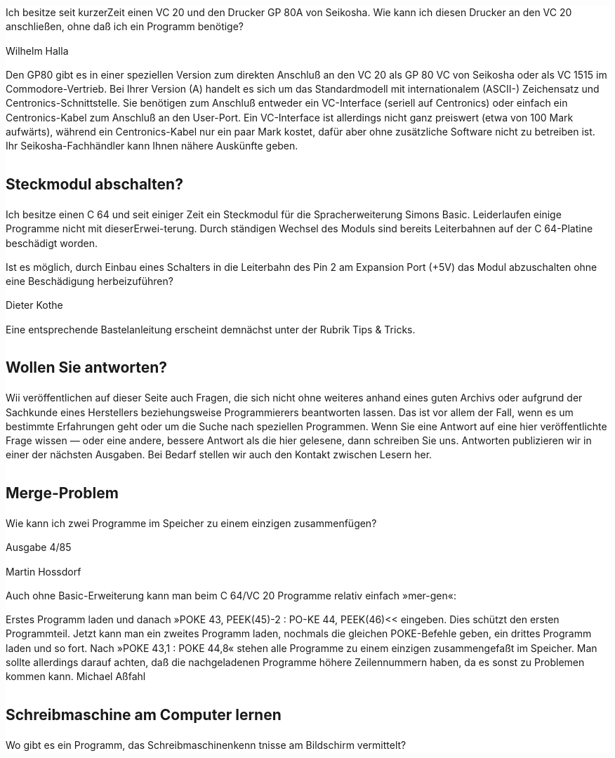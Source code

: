 Ich besitze seit kurzerZeit einen VC 20 und den Drucker GP 80A von Seikosha. Wie kann ich diesen Drucker an den VC 20 anschließen, ohne daß ich ein Programm benötige?

Wilhelm Halla

Den GP80 gibt es in einer speziellen Version zum direkten Anschluß an den VC 20 als GP 80 VC von Seikosha oder als VC 1515 im Commodore-Vertrieb. Bei Ihrer Version (A) handelt es sich um das Standardmodell mit internationalem (ASCII-) Zeichensatz und Centronics-Schnittstelle. Sie benötigen zum Anschluß entweder ein VC-Interface (seriell auf Centronics) oder einfach ein Centronics-Kabel zum Anschluß an den User-Port. Ein VC-Interface ist allerdings nicht ganz preiswert (etwa von 100 Mark aufwärts), während ein Centronics-Kabel nur ein paar Mark kostet, dafür aber ohne zusätzliche Software nicht zu betreiben ist. Ihr Seikosha-Fachhändler kann Ihnen nähere Auskünfte geben.

## Steckmodul abschalten?

Ich besitze einen C 64 und seit einiger Zeit ein Steckmodul für die Spracherweiterung Simons Basic. Leiderlaufen einige Programme nicht mit dieserErwei-terung. Durch ständigen Wechsel des Moduls sind bereits Leiterbahnen auf der C 64-Platine beschädigt worden.

Ist es möglich, durch Einbau eines Schalters in die Leiterbahn des Pin 2 am Expansion Port (+5V) das Modul abzuschalten ohne eine Beschädigung herbeizuführen?

Dieter Kothe

Eine entsprechende Bastelanleitung erscheint demnächst unter der Rubrik Tips & Tricks.

## Wollen Sie antworten?

Wii veröffentlichen auf dieser Seite auch Fragen, die sich nicht ohne weiteres anhand eines guten Archivs oder aufgrund der Sachkunde eines Herstellers beziehungsweise Programmierers beantworten lassen. Das ist vor allem der Fall, wenn es um bestimmte Erfahrungen geht oder um die Suche nach speziellen Programmen. Wenn Sie eine Antwort auf eine hier veröffentlichte Frage wissen — oder eine andere, bessere Antwort als die hier gelesene, dann schreiben Sie uns. Antworten publizieren wir in einer der nächsten Ausgaben. Bei Bedarf stellen wir auch den Kontakt zwischen Lesern her.

## Merge-Problem

Wie kann ich zwei Programme im Speicher zu einem einzigen zusammenfügen?

Ausgabe 4/85

Martin Hossdorf

Auch ohne Basic-Erweiterung kann man beim C 64/VC 20 Programme relativ einfach »mer-gen«:

Erstes Programm laden und danach »POKE 43, PEEK(45)-2 : PO-KE 44, PEEK(46)<< eingeben. Dies schützt den ersten Programmteil. Jetzt kann man ein zweites Programm laden, nochmals die gleichen POKE-Befehle geben, ein drittes Programm laden und so fort. Nach »POKE 43,1 : POKE 44,8« stehen alle Programme zu einem einzigen zusammengefaßt im Speicher. Man sollte allerdings darauf achten, daß die nachgeladenen Programme höhere Zeilennummern haben, da es sonst zu Problemen kommen kann.	Michael Aßfahl

## Schreibmaschine am Computer lernen

Wo gibt es ein Programm, das Schreibmaschinenkenn tnisse am Bildschirm vermittelt?
